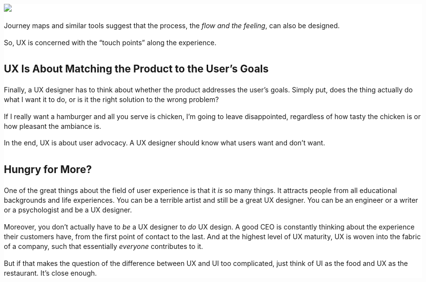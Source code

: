 ![](/ux-ui-journeymap.png)

Journey maps and similar tools suggest that the process, the _flow and the feeling_, can also be designed.

So, UX is concerned with the “touch points” along the experience.

## UX Is About Matching the Product to the User’s Goals

Finally, a UX designer has to think about whether the product addresses the user’s goals. Simply put, does the thing actually do what I want it to do, or is it the right solution to the wrong problem?

If I really want a hamburger and all you serve is chicken, I’m going to leave disappointed, regardless of how tasty the chicken is or how pleasant the ambiance is.

In the end, UX is about user advocacy. A UX designer should know what users want and don’t want.

## Hungry for More? 

One of the great things about the field of user experience is that it _is_ so many things. It attracts people from all educational backgrounds and life experiences. You can be a terrible artist and still be a great UX designer. You can be an engineer or a writer or a psychologist and be a UX designer.

Moreover, you don’t actually have to _be_ a UX designer to _do_ UX design. A good CEO is constantly thinking about the experience their customers have, from the first point of contact to the last. And at the highest level of UX maturity, UX is woven into the fabric of a company, such that essentially _everyone_ contributes to it.

But if that makes the question of the difference between UX and UI too complicated, just think of UI as the food and UX as the restaurant. It’s close enough.
